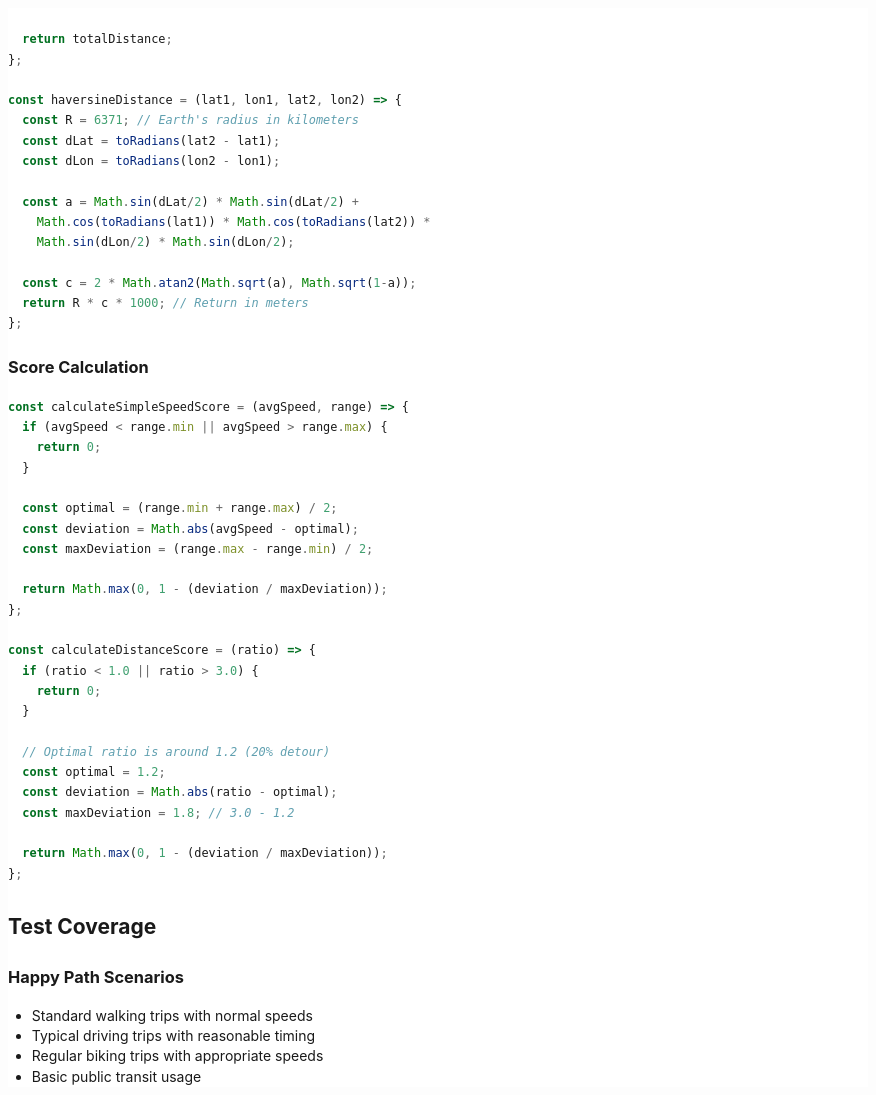 ```javascript
  
  return totalDistance;
};

const haversineDistance = (lat1, lon1, lat2, lon2) => {
  const R = 6371; // Earth's radius in kilometers
  const dLat = toRadians(lat2 - lat1);
  const dLon = toRadians(lon2 - lon1);
  
  const a = Math.sin(dLat/2) * Math.sin(dLat/2) +
    Math.cos(toRadians(lat1)) * Math.cos(toRadians(lat2)) *
    Math.sin(dLon/2) * Math.sin(dLon/2);
  
  const c = 2 * Math.atan2(Math.sqrt(a), Math.sqrt(1-a));
  return R * c * 1000; // Return in meters
};
```

### Score Calculation
```javascript
const calculateSimpleSpeedScore = (avgSpeed, range) => {
  if (avgSpeed < range.min || avgSpeed > range.max) {
    return 0;
  }
  
  const optimal = (range.min + range.max) / 2;
  const deviation = Math.abs(avgSpeed - optimal);
  const maxDeviation = (range.max - range.min) / 2;
  
  return Math.max(0, 1 - (deviation / maxDeviation));
};

const calculateDistanceScore = (ratio) => {
  if (ratio < 1.0 || ratio > 3.0) {
    return 0;
  }
  
  // Optimal ratio is around 1.2 (20% detour)
  const optimal = 1.2;
  const deviation = Math.abs(ratio - optimal);
  const maxDeviation = 1.8; // 3.0 - 1.2
  
  return Math.max(0, 1 - (deviation / maxDeviation));
};
```

## Test Coverage

### Happy Path Scenarios
- Standard walking trips with normal speeds
- Typical driving trips with reasonable timing
- Regular biking trips with appropriate speeds
- Basic public transit usage
